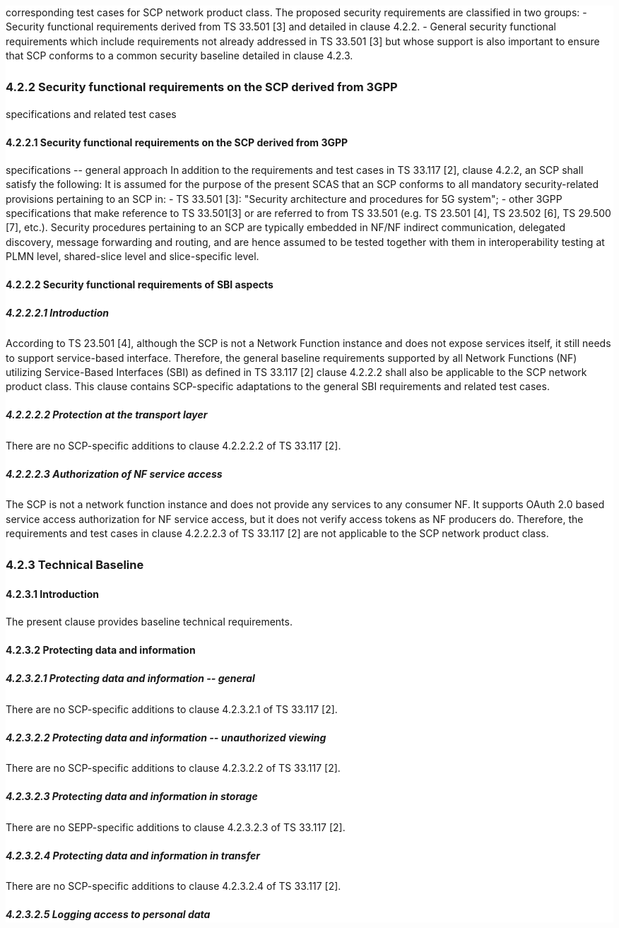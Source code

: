corresponding test cases for SCP network product class. The proposed security
requirements are classified in two groups:
\- Security functional requirements derived from TS 33.501 [3] and detailed in
clause 4.2.2.
\- General security functional requirements which include requirements not
already addressed in TS 33.501 [3] but whose support is also important to
ensure that SCP conforms to a common security baseline detailed in clause
4.2.3.
### 4.2.2 Security functional requirements on the SCP derived from 3GPP
specifications and related test cases
#### 4.2.2.1 Security functional requirements on the SCP derived from 3GPP
specifications -- general approach
In addition to the requirements and test cases in TS 33.117 [2], clause 4.2.2,
an SCP shall satisfy the following:
It is assumed for the purpose of the present SCAS that an SCP conforms to all
mandatory security-related provisions pertaining to an SCP in:
\- TS 33.501 [3]: \"Security architecture and procedures for 5G system\";
\- other 3GPP specifications that make reference to TS 33.501[3] or are
referred to from TS 33.501 (e.g. TS 23.501 [4], TS 23.502 [6], TS 29.500 [7],
etc.).
Security procedures pertaining to an SCP are typically embedded in NF/NF
indirect communication, delegated discovery, message forwarding and routing,
and are hence assumed to be tested together with them in interoperability
testing at PLMN level, shared-slice level and slice-specific level.
#### 4.2.2.2 Security functional requirements of SBI aspects
##### 4.2.2.2.1 Introduction
According to TS 23.501 [4], although the SCP is not a Network Function
instance and does not expose services itself, it still needs to support
service-based interface. Therefore, the general baseline requirements
supported by all Network Functions (NF) utilizing Service-Based Interfaces
(SBI) as defined in TS 33.117 [2] clause 4.2.2.2 shall also be applicable to
the SCP network product class. This clause contains SCP-specific adaptations
to the general SBI requirements and related test cases.
##### 4.2.2.2.2 Protection at the transport layer
There are no SCP-specific additions to clause 4.2.2.2.2 of TS 33.117 [2].
##### 4.2.2.2.3 Authorization of NF service access
The SCP is not a network function instance and does not provide any services
to any consumer NF. It supports OAuth 2.0 based service access authorization
for NF service access, but it does not verify access tokens as NF producers
do. Therefore, the requirements and test cases in clause 4.2.2.2.3 of TS
33.117 [2] are not applicable to the SCP network product class.
### 4.2.3 Technical Baseline
#### 4.2.3.1 Introduction
The present clause provides baseline technical requirements.
#### 4.2.3.2 Protecting data and information
##### 4.2.3.2.1 Protecting data and information -- general
There are no SCP-specific additions to clause 4.2.3.2.1 of TS 33.117 [2].
##### 4.2.3.2.2 Protecting data and information -- unauthorized viewing
There are no SCP-specific additions to clause 4.2.3.2.2 of TS 33.117 [2].
##### 4.2.3.2.3 Protecting data and information in storage
There are no SEPP-specific additions to clause 4.2.3.2.3 of TS 33.117 [2].
##### 4.2.3.2.4 Protecting data and information in transfer
There are no SCP-specific additions to clause 4.2.3.2.4 of TS 33.117 [2].
##### 4.2.3.2.5 Logging access to personal data